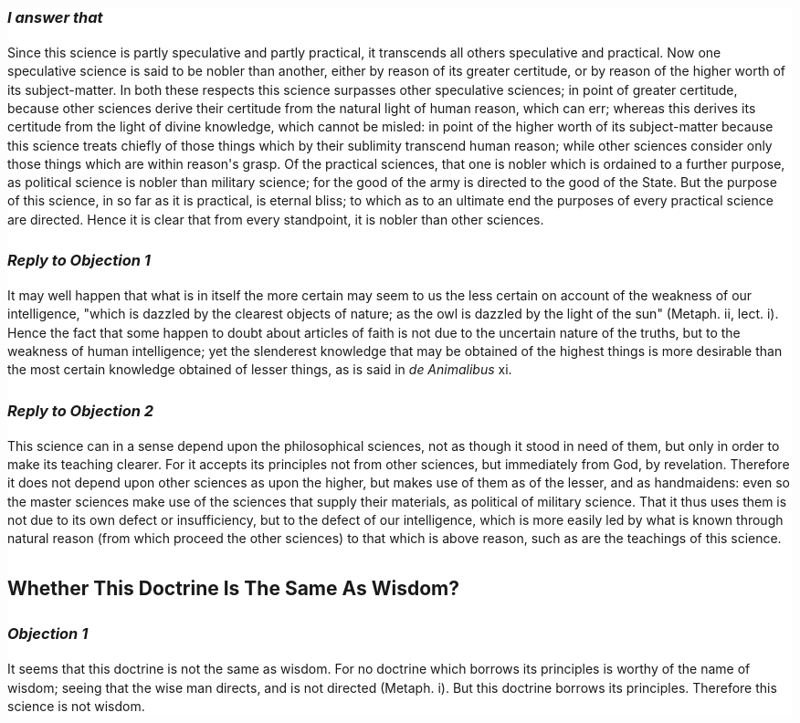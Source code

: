 ### *I answer that*
Since this science is partly speculative and partly
practical, it transcends all others speculative and practical. Now one
speculative science is said to be nobler than another, either by
reason of its greater certitude, or by reason of the higher worth of
its subject-matter. In both these respects this science surpasses
other speculative sciences; in point of greater certitude, because
other sciences derive their certitude from the natural light of human
reason, which can err; whereas this derives its certitude from the
light of divine knowledge, which cannot be misled: in point of the
higher worth of its subject-matter because this science treats chiefly
of those things which by their sublimity transcend human reason; while
other sciences consider only those things which are within reason's
grasp. Of the practical sciences, that one is nobler which is ordained
to a further purpose, as political science is nobler than military
science; for the good of the army is directed to the good of the
State. But the purpose of this science, in so far as it is practical,
is eternal bliss; to which as to an ultimate end the purposes of every
practical science are directed. Hence it is clear that from every
standpoint, it is nobler than other sciences.

### *Reply to Objection 1*
It may well happen that what is in itself the
more certain may seem to us the less certain on account of the
weakness of our intelligence, "which is dazzled by the clearest
objects of nature; as the owl is dazzled by the light of the sun"
(Metaph. ii, lect. i). Hence the fact that some happen to doubt about
articles of faith is not due to the uncertain nature of the truths,
but to the weakness of human intelligence; yet the slenderest
knowledge that may be obtained of the highest things is more desirable
than the most certain knowledge obtained of lesser things, as is said
in _de Animalibus_ xi.

### *Reply to Objection 2*
This science can in a sense depend upon the
philosophical sciences, not as though it stood in need of them, but
only in order to make its teaching clearer. For it accepts its
principles not from other sciences, but immediately from God, by
revelation. Therefore it does not depend upon other sciences as upon
the higher, but makes use of them as of the lesser, and as
handmaidens: even so the master sciences make use of the sciences that
supply their materials, as political of military science. That it thus
uses them is not due to its own defect or insufficiency, but to the
defect of our intelligence, which is more easily led by what is known
through natural reason (from which proceed the other sciences) to that
which is above reason, such as are the teachings of this science.

## Whether This Doctrine Is The Same As Wisdom?

### *Objection 1*
It seems that this doctrine is not the same as wisdom.
For no doctrine which borrows its principles is worthy of the name of
wisdom; seeing that the wise man directs, and is not directed (Metaph.
i). But this doctrine borrows its principles. Therefore this science
is not wisdom.
